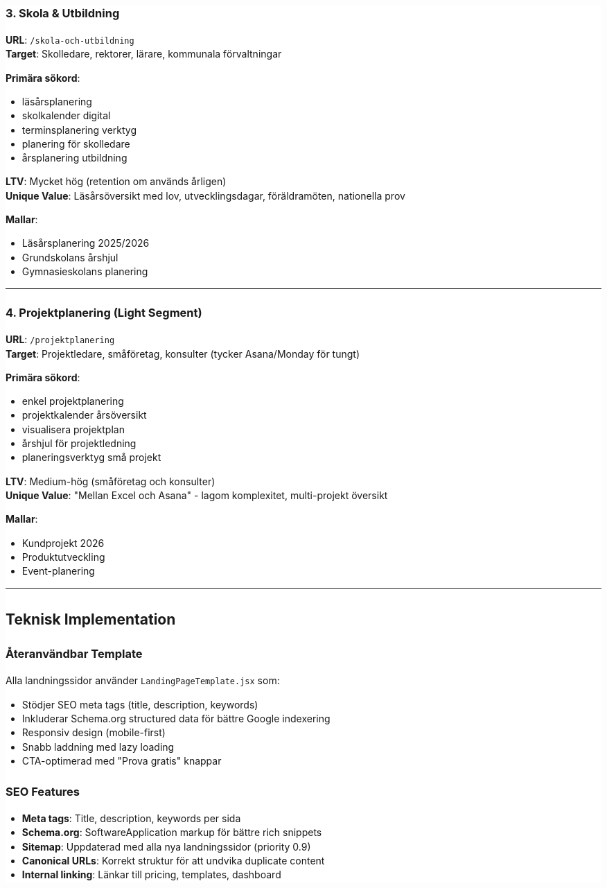 ### 3. Skola & Utbildning
**URL**: `/skola-och-utbildning`  
**Target**: Skolledare, rektorer, lärare, kommunala förvaltningar

**Primära sökord**:
- läsårsplanering
- skolkalender digital
- terminsplanering verktyg
- planering för skolledare
- årsplanering utbildning

**LTV**: Mycket hög (retention om används årligen)  
**Unique Value**: Läsårsöversikt med lov, utvecklingsdagar, föräldramöten, nationella prov

**Mallar**:
- Läsårsplanering 2025/2026
- Grundskolans årshjul
- Gymnasieskolans planering

---

### 4. Projektplanering (Light Segment)
**URL**: `/projektplanering`  
**Target**: Projektledare, småföretag, konsulter (tycker Asana/Monday för tungt)

**Primära sökord**:
- enkel projektplanering
- projektkalender årsöversikt
- visualisera projektplan
- årshjul för projektledning
- planeringsverktyg små projekt

**LTV**: Medium-hög (småföretag och konsulter)  
**Unique Value**: "Mellan Excel och Asana" - lagom komplexitet, multi-projekt översikt

**Mallar**:
- Kundprojekt 2026
- Produktutveckling
- Event-planering

---

## Teknisk Implementation

### Återanvändbar Template
Alla landningssidor använder `LandingPageTemplate.jsx` som:
- Stödjer SEO meta tags (title, description, keywords)
- Inkluderar Schema.org structured data för bättre Google indexering
- Responsiv design (mobile-first)
- Snabb laddning med lazy loading
- CTA-optimerad med "Prova gratis" knappar

### SEO Features
- **Meta tags**: Title, description, keywords per sida
- **Schema.org**: SoftwareApplication markup för bättre rich snippets
- **Sitemap**: Uppdaterad med alla nya landningssidor (priority 0.9)
- **Canonical URLs**: Korrekt struktur för att undvika duplicate content
- **Internal linking**: Länkar till pricing, templates, dashboard

